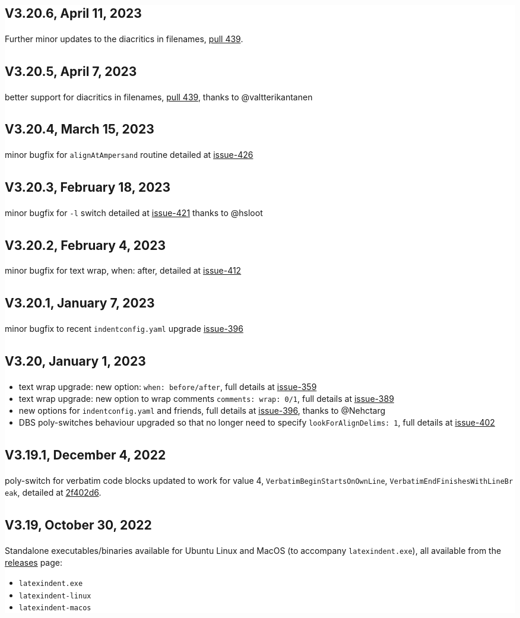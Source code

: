 ## V3.20.6, April 11, 2023
Further minor updates to the diacritics in filenames, [pull 439](https://github.com/cmhughes/latexindent.pl/pull/439).

## V3.20.5, April 7, 2023
better support for diacritics in filenames, [pull 439](https://github.com/cmhughes/latexindent.pl/pull/439), thanks to @valtterikantanen 

## V3.20.4, March 15, 2023
minor bugfix for `alignAtAmpersand` routine detailed at [issue-426](https://github.com/cmhughes/latexindent.pl/issues/426)

## V3.20.3, February 18, 2023
minor bugfix for `-l` switch detailed at [issue-421](https://github.com/cmhughes/latexindent.pl/issues/421) thanks to @hsloot

## V3.20.2, February 4, 2023
minor bugfix for text wrap, when: after, detailed at [issue-412](https://github.com/cmhughes/latexindent.pl/issues/412)

## V3.20.1, January 7, 2023
minor bugfix to recent `indentconfig.yaml` upgrade [issue-396](https://github.com/cmhughes/latexindent.pl/issues/396)

## V3.20, January 1, 2023
* text wrap upgrade: new option: `when: before/after`, full details at [issue-359](https://github.com/cmhughes/latexindent.pl/issues/359)
* text wrap upgrade: new option to wrap comments `comments: wrap: 0/1`, full details at [issue-389](https://github.com/cmhughes/latexindent.pl/issues/389)
* new options for `indentconfig.yaml` and friends, full details at [issue-396](https://github.com/cmhughes/latexindent.pl/issues/396), thanks to @Nehctarg
* DBS poly-switches behaviour upgraded so that no longer need to specify `lookForAlignDelims: 1`, full details at [issue-402](https://github.com/cmhughes/latexindent.pl/issues/402)

## V3.19.1, December 4, 2022
poly-switch for verbatim code blocks updated to work for value 4, `VerbatimBeginStartsOnOwnLine`, `VerbatimEndFinishesWithLineBreak`, detailed at [2f402d6](https://github.com/cmhughes/latexindent.pl/commit/28a3756e501954527b49e44039552d455dbe67f1).

## V3.19, October 30, 2022
Standalone executables/binaries available for Ubuntu Linux and MacOS (to accompany `latexindent.exe`), all available from the [releases](https://github.com/cmhughes/latexindent.pl/releases) page:

- `latexindent.exe`
- `latexindent-linux`
- `latexindent-macos`
